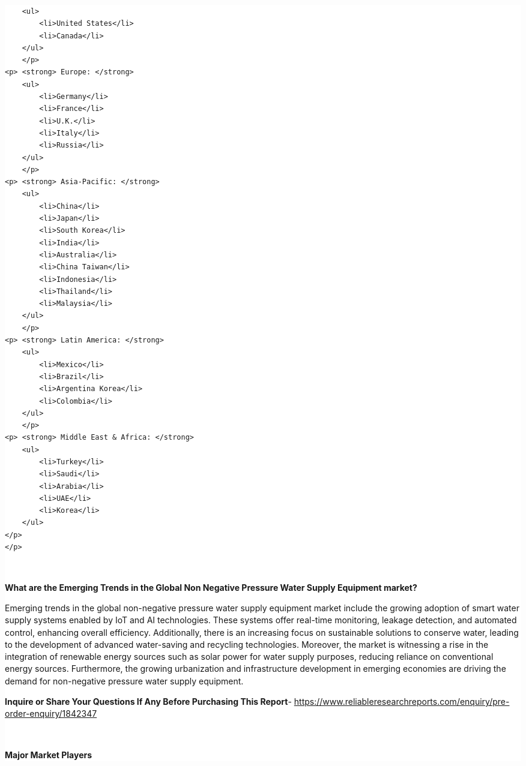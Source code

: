         <ul>
            <li>United States</li>
            <li>Canada</li>
        </ul>
        </p> 
    <p> <strong> Europe: </strong>
        <ul>
            <li>Germany</li>
            <li>France</li>
            <li>U.K.</li>
            <li>Italy</li>
            <li>Russia</li>
        </ul>
        </p> 
    <p> <strong> Asia-Pacific: </strong>
        <ul>
            <li>China</li>
            <li>Japan</li>
            <li>South Korea</li>
            <li>India</li>
            <li>Australia</li>
            <li>China Taiwan</li>
            <li>Indonesia</li>
            <li>Thailand</li>
            <li>Malaysia</li>
        </ul>
        </p> 
    <p> <strong> Latin America: </strong>
        <ul>
            <li>Mexico</li>
            <li>Brazil</li>
            <li>Argentina Korea</li>
            <li>Colombia</li>
        </ul>
        </p> 
    <p> <strong> Middle East & Africa: </strong>
        <ul>
            <li>Turkey</li>
            <li>Saudi</li>
            <li>Arabia</li>
            <li>UAE</li>
            <li>Korea</li>
        </ul>
    </p>
    </p>
<p>&nbsp;</p>
<p><strong>What are the Emerging Trends in the Global Non Negative Pressure Water Supply Equipment market?</strong></p>
<p><p>Emerging trends in the global non-negative pressure water supply equipment market include the growing adoption of smart water supply systems enabled by IoT and AI technologies. These systems offer real-time monitoring, leakage detection, and automated control, enhancing overall efficiency. Additionally, there is an increasing focus on sustainable solutions to conserve water, leading to the development of advanced water-saving and recycling technologies. Moreover, the market is witnessing a rise in the integration of renewable energy sources such as solar power for water supply purposes, reducing reliance on conventional energy sources. Furthermore, the growing urbanization and infrastructure development in emerging economies are driving the demand for non-negative pressure water supply equipment.</p></p>
<p><strong>Inquire or Share Your Questions If Any Before Purchasing This Report</strong>- <a href="https://www.reliableresearchreports.com/enquiry/pre-order-enquiry/1842347">https://www.reliableresearchreports.com/enquiry/pre-order-enquiry/1842347</a></p>
<p>&nbsp;</p>
<p><strong>Major Market Players</strong></p>